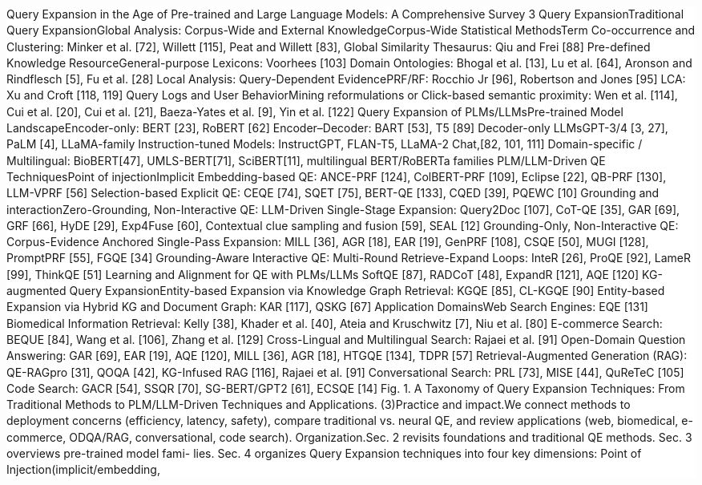 Query Expansion in the Age of Pre-trained and Large Language Models: A Comprehensive Survey 3
Query
ExpansionTraditional
Query ExpansionGlobal Analysis: Corpus-Wide
and External KnowledgeCorpus-Wide Statistical MethodsTerm Co-occurrence and Clustering: Minker et al. [72], Willett [115],
Peat and Willett [83],
Global Similarity Thesaurus: Qiu and Frei [88]
Pre-defined Knowledge ResourceGeneral-purpose Lexicons: Voorhees [103]
Domain Ontologies: Bhogal et al. [13], Lu et al. [64], Aronson and Rindflesch [5],
Fu et al. [28]
Local Analysis:
Query-Dependent EvidencePRF/RF: Rocchio Jr [96], Robertson and Jones [95]
LCA: Xu and Croft [118, 119]
Query Logs and User BehaviorMining reformulations or Click-based semantic proximity: Wen et al. [114],
Cui et al. [20], Cui et al. [21], Baeza-Yates et al. [9], Yin et al. [122]
Query Expansion of
PLMs/LLMsPre-trained Model LandscapeEncoder-only: BERT [23], RoBERT [62]
Encoder–Decoder: BART [53], T5 [89]
Decoder-only LLMsGPT-3/4 [3, 27], PaLM [4], LLaMA-family
Instruction-tuned Models: InstructGPT, FLAN-T5, LLaMA-2 Chat,[82, 101, 111]
Domain-specific / Multilingual: BioBERT[47], UMLS-BERT[71], SciBERT[11],
multilingual BERT/RoBERTa families
PLM/LLM-Driven QE TechniquesPoint of injectionImplicit Embedding-based QE: ANCE-PRF [124], ColBERT-PRF [109], Eclipse [22],
QB-PRF [130], LLM-VPRF [56]
Selection-based Explicit QE: CEQE [74], SQET [75], BERT-QE [133], CQED [39],
PQEWC [10]
Grounding and interactionZero-Grounding, Non-Interactive QE: LLM-Driven Single-Stage Expansion:
Query2Doc [107], CoT-QE [35], GAR [69], GRF [66], HyDE [29], Exp4Fuse [60],
Contextual clue sampling and fusion [59], SEAL [12]
Grounding-Only, Non-Interactive QE: Corpus-Evidence Anchored Single-Pass Expansion:
MILL [36], AGR [18], EAR [19], GenPRF [108], CSQE [50], MUGI [128], PromptPRF [55],
FGQE [34]
Grounding-Aware Interactive QE: Multi-Round Retrieve-Expand Loops:
InteR [26], ProQE [92], LameR [99], ThinkQE [51]
Learning and Alignment for QE with PLMs/LLMs SoftQE [87], RADCoT [48], ExpandR [121], AQE [120]
KG-augmented Query ExpansionEntity-based Expansion via Knowledge Graph Retrieval: KGQE [85],
CL-KGQE [90]
Entity-based Expansion via Hybrid KG and Document Graph: KAR [117], QSKG [67]
Application DomainsWeb Search Engines: EQE [131]
Biomedical Information Retrieval: Kelly [38], Khader et al. [40],
Ateia and Kruschwitz [7], Niu et al. [80]
E-commerce Search: BEQUE [84], Wang et al. [106], Zhang et al. [129]
Cross-Lingual and Multilingual Search: Rajaei et al. [91]
Open-Domain Question Answering: GAR [69], EAR [19], AQE [120], MILL [36],
AGR [18], HTGQE [134], TDPR [57]
Retrieval-Augmented Generation (RAG): QE-RAGpro [31], QOQA [42],
KG-Infused RAG [116], Rajaei et al. [91]
Conversational Search: PRL [73], MISE [44], QuReTeC [105]
Code Search: GACR [54], SSQR [70], SG-BERT/GPT2 [61], ECSQE [14]
Fig. 1. A Taxonomy of Query Expansion Techniques: From Traditional Methods to PLM/LLM-Driven Techniques and Applications.
(3)Practice and impact.We connect methods to deployment concerns (efficiency, latency, safety), compare
traditional vs. neural QE, and review applications (web, biomedical, e-commerce, ODQA/RAG, conversational,
code search).
Organization.Sec. 2 revisits foundations and traditional QE methods. Sec. 3 overviews pre-trained model fami-
lies. Sec. 4 organizes Query Expansion techniques into four key dimensions: Point of Injection(implicit/embedding,